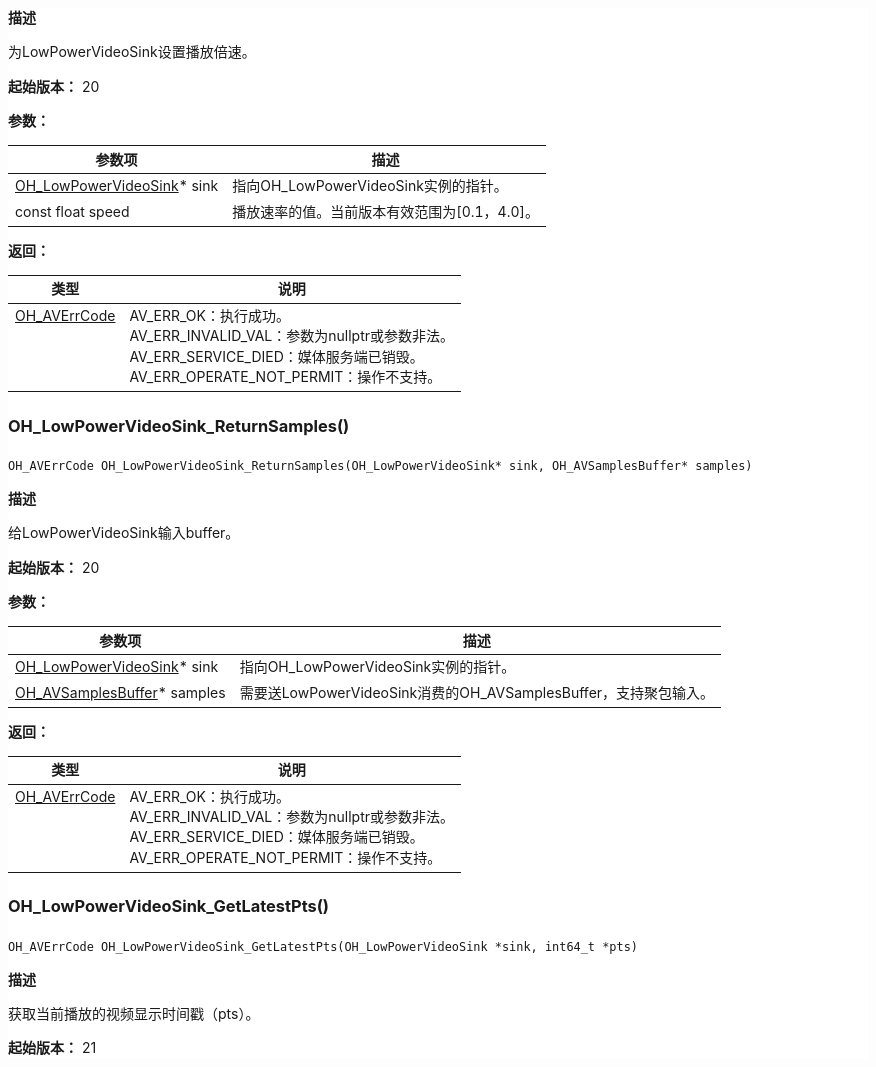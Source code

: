 **描述**

为LowPowerVideoSink设置播放倍速。

**起始版本：** 20

**参数：**

| 参数项 | 描述 |
| -- | -- |
| [OH_LowPowerVideoSink](capi-lowpowervideosink-oh-lowpowervideosink.md)* sink | 指向OH_LowPowerVideoSink实例的指针。 |
| const float speed | 播放速率的值。当前版本有效范围为[0.1，4.0]。 |

**返回：**

| 类型 | 说明 |
| -- | -- |
| [OH_AVErrCode](../apis-avcodec-kit/capi-native-averrors-h.md#oh_averrcode) | AV_ERR_OK：执行成功。<br> AV_ERR_INVALID_VAL：参数为nullptr或参数非法。<br> AV_ERR_SERVICE_DIED：媒体服务端已销毁。<br> AV_ERR_OPERATE_NOT_PERMIT：操作不支持。 |

### OH_LowPowerVideoSink_ReturnSamples()

```
OH_AVErrCode OH_LowPowerVideoSink_ReturnSamples(OH_LowPowerVideoSink* sink, OH_AVSamplesBuffer* samples)
```

**描述**

给LowPowerVideoSink输入buffer。

**起始版本：** 20

**参数：**

| 参数项 | 描述 |
| -- | -- |
| [OH_LowPowerVideoSink](capi-lowpowervideosink-oh-lowpowervideosink.md)* sink | 指向OH_LowPowerVideoSink实例的指针。 |
| [OH_AVSamplesBuffer](capi-avsinkbase-oh-avsamplesbuffer.md)* samples | 需要送LowPowerVideoSink消费的OH_AVSamplesBuffer，支持聚包输入。 |

**返回：**

| 类型 | 说明 |
| -- | -- |
| [OH_AVErrCode](../apis-avcodec-kit/capi-native-averrors-h.md#oh_averrcode) | AV_ERR_OK：执行成功。<br> AV_ERR_INVALID_VAL：参数为nullptr或参数非法。<br> AV_ERR_SERVICE_DIED：媒体服务端已销毁。<br> AV_ERR_OPERATE_NOT_PERMIT：操作不支持。 |

### OH_LowPowerVideoSink_GetLatestPts()

```
OH_AVErrCode OH_LowPowerVideoSink_GetLatestPts(OH_LowPowerVideoSink *sink, int64_t *pts)
```

**描述**

获取当前播放的视频显示时间戳（pts）。

**起始版本：** 21
